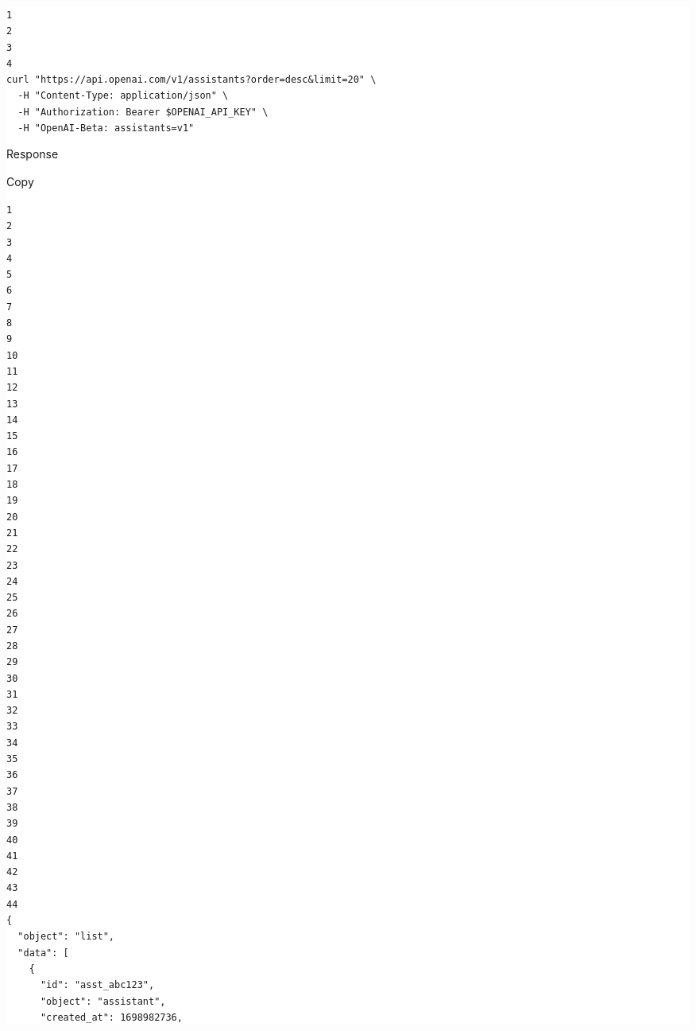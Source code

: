     1
    2
    3
    4
    curl "https://api.openai.com/v1/assistants?order=desc&limit=20" \
      -H "Content-Type: application/json" \
      -H "Authorization: Bearer $OPENAI_API_KEY" \
      -H "OpenAI-Beta: assistants=v1"

Response

Copy‍

    
    
    1
    2
    3
    4
    5
    6
    7
    8
    9
    10
    11
    12
    13
    14
    15
    16
    17
    18
    19
    20
    21
    22
    23
    24
    25
    26
    27
    28
    29
    30
    31
    32
    33
    34
    35
    36
    37
    38
    39
    40
    41
    42
    43
    44
    {
      "object": "list",
      "data": [
        {
          "id": "asst_abc123",
          "object": "assistant",
          "created_at": 1698982736,